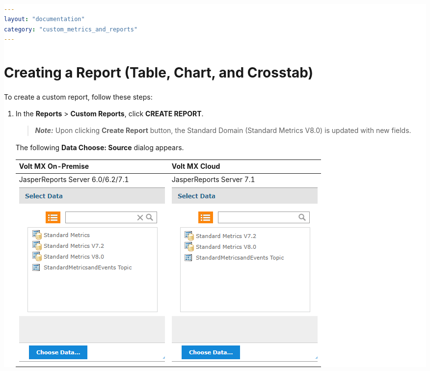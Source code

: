 ```yaml
---
layout: "documentation"
category: "custom_metrics_and_reports"
---
```

                             


Creating a Report (Table, Chart, and Crosstab)
==============================================

To create a custom report, follow these steps:

1.  In the **Reports** \> **Custom Reports**, click **CREATE REPORT**.
    
    > **_Note:_** Upon clicking **Create Report** button, the Standard Domain (Standard Metrics V8.0) is updated with new fields.
    
    The following **Data Choose: Source** dialog appears.  
    
    | Volt MX On-Premise | Volt MX Cloud |
    | --- | --- |
    | JasperReports Server 6.0/6.2/7.1 | JasperReports Server 7.1 |
    | ![](Resources/Images/Jasper6.2.png) | ![](Resources/Images/DataChooserDomains.png) |
    